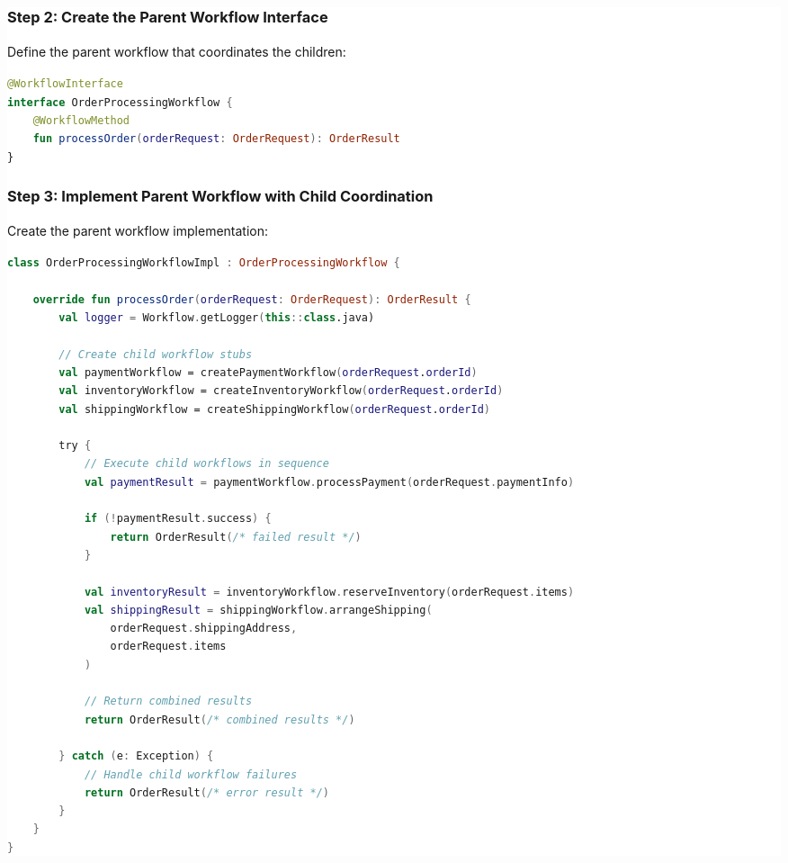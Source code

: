 ### Step 2: Create the Parent Workflow Interface

Define the parent workflow that coordinates the children:

```kotlin
@WorkflowInterface
interface OrderProcessingWorkflow {
    @WorkflowMethod
    fun processOrder(orderRequest: OrderRequest): OrderResult
}
```

### Step 3: Implement Parent Workflow with Child Coordination

Create the parent workflow implementation:

```kotlin
class OrderProcessingWorkflowImpl : OrderProcessingWorkflow {
    
    override fun processOrder(orderRequest: OrderRequest): OrderResult {
        val logger = Workflow.getLogger(this::class.java)
        
        // Create child workflow stubs
        val paymentWorkflow = createPaymentWorkflow(orderRequest.orderId)
        val inventoryWorkflow = createInventoryWorkflow(orderRequest.orderId)
        val shippingWorkflow = createShippingWorkflow(orderRequest.orderId)
        
        try {
            // Execute child workflows in sequence
            val paymentResult = paymentWorkflow.processPayment(orderRequest.paymentInfo)
            
            if (!paymentResult.success) {
                return OrderResult(/* failed result */)
            }
            
            val inventoryResult = inventoryWorkflow.reserveInventory(orderRequest.items)
            val shippingResult = shippingWorkflow.arrangeShipping(
                orderRequest.shippingAddress,
                orderRequest.items
            )
            
            // Return combined results
            return OrderResult(/* combined results */)
            
        } catch (e: Exception) {
            // Handle child workflow failures
            return OrderResult(/* error result */)
        }
    }
}
```
